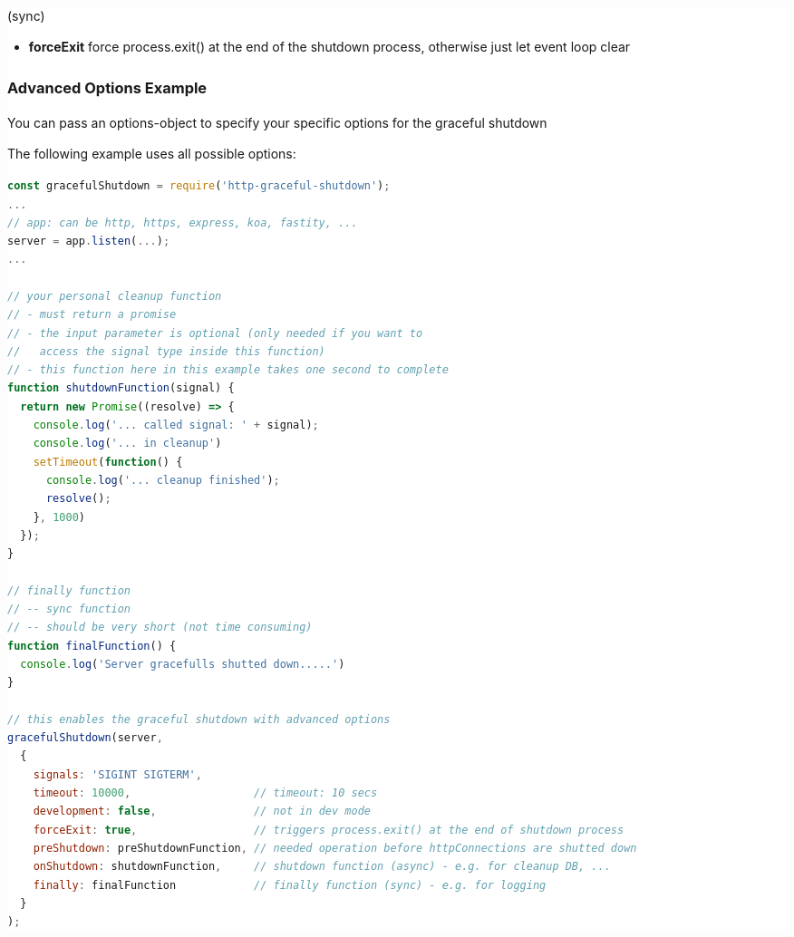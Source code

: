   (sync)
- **forceExit** force process.exit() at the end of the shutdown process,
  otherwise just let event loop clear

### Advanced Options Example

You can pass an options-object to specify your specific options for the graceful
shutdown

The following example uses all possible options:

```js
const gracefulShutdown = require('http-graceful-shutdown');
...
// app: can be http, https, express, koa, fastity, ...
server = app.listen(...);
...

// your personal cleanup function
// - must return a promise
// - the input parameter is optional (only needed if you want to
//   access the signal type inside this function)
// - this function here in this example takes one second to complete
function shutdownFunction(signal) {
  return new Promise((resolve) => {
    console.log('... called signal: ' + signal);
    console.log('... in cleanup')
    setTimeout(function() {
      console.log('... cleanup finished');
      resolve();
    }, 1000)
  });
}

// finally function
// -- sync function
// -- should be very short (not time consuming)
function finalFunction() {
  console.log('Server gracefulls shutted down.....')
}

// this enables the graceful shutdown with advanced options
gracefulShutdown(server,
  {
    signals: 'SIGINT SIGTERM',
    timeout: 10000,                   // timeout: 10 secs
    development: false,               // not in dev mode
    forceExit: true,                  // triggers process.exit() at the end of shutdown process
    preShutdown: preShutdownFunction, // needed operation before httpConnections are shutted down
    onShutdown: shutdownFunction,     // shutdown function (async) - e.g. for cleanup DB, ...
    finally: finalFunction            // finally function (sync) - e.g. for logging
  }
);
```
